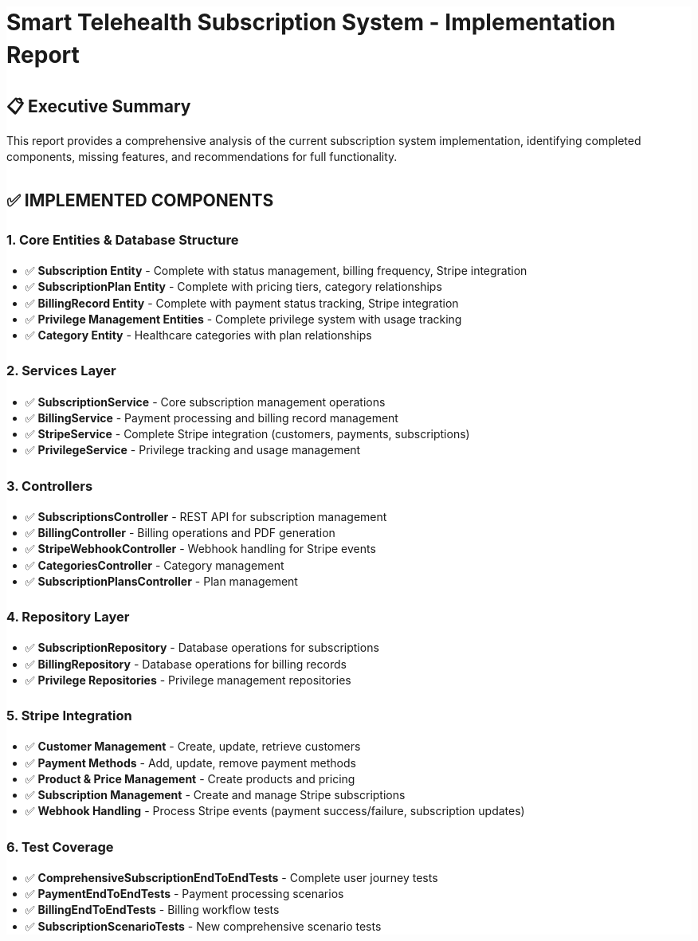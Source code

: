 # Smart Telehealth Subscription System - Implementation Report

## 📋 Executive Summary

This report provides a comprehensive analysis of the current subscription system implementation, identifying completed components, missing features, and recommendations for full functionality.

## ✅ IMPLEMENTED COMPONENTS

### 1. Core Entities & Database Structure
- ✅ **Subscription Entity** - Complete with status management, billing frequency, Stripe integration
- ✅ **SubscriptionPlan Entity** - Complete with pricing tiers, category relationships
- ✅ **BillingRecord Entity** - Complete with payment status tracking, Stripe integration
- ✅ **Privilege Management Entities** - Complete privilege system with usage tracking
- ✅ **Category Entity** - Healthcare categories with plan relationships

### 2. Services Layer
- ✅ **SubscriptionService** - Core subscription management operations
- ✅ **BillingService** - Payment processing and billing record management
- ✅ **StripeService** - Complete Stripe integration (customers, payments, subscriptions)
- ✅ **PrivilegeService** - Privilege tracking and usage management

### 3. Controllers
- ✅ **SubscriptionsController** - REST API for subscription management
- ✅ **BillingController** - Billing operations and PDF generation
- ✅ **StripeWebhookController** - Webhook handling for Stripe events
- ✅ **CategoriesController** - Category management
- ✅ **SubscriptionPlansController** - Plan management

### 4. Repository Layer
- ✅ **SubscriptionRepository** - Database operations for subscriptions
- ✅ **BillingRepository** - Database operations for billing records
- ✅ **Privilege Repositories** - Privilege management repositories

### 5. Stripe Integration
- ✅ **Customer Management** - Create, update, retrieve customers
- ✅ **Payment Methods** - Add, update, remove payment methods
- ✅ **Product & Price Management** - Create products and pricing
- ✅ **Subscription Management** - Create and manage Stripe subscriptions
- ✅ **Webhook Handling** - Process Stripe events (payment success/failure, subscription updates)

### 6. Test Coverage
- ✅ **ComprehensiveSubscriptionEndToEndTests** - Complete user journey tests
- ✅ **PaymentEndToEndTests** - Payment processing scenarios
- ✅ **BillingEndToEndTests** - Billing workflow tests
- ✅ **SubscriptionScenarioTests** - New comprehensive scenario tests
